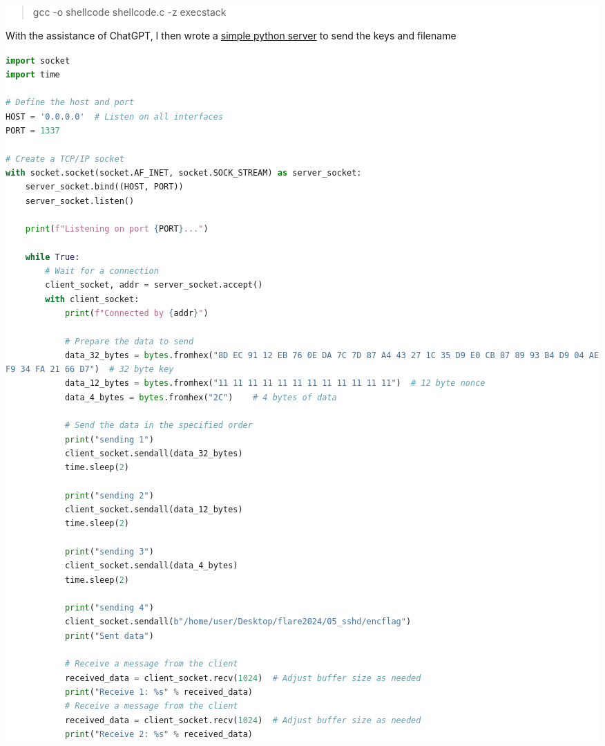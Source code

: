 > gcc -o shellcode shellcode.c -z execstack

With the assistance of ChatGPT, I then wrote a [simple python server](server.py) to send the keys and filename

```python
import socket
import time

# Define the host and port
HOST = '0.0.0.0'  # Listen on all interfaces
PORT = 1337

# Create a TCP/IP socket
with socket.socket(socket.AF_INET, socket.SOCK_STREAM) as server_socket:
    server_socket.bind((HOST, PORT))
    server_socket.listen()

    print(f"Listening on port {PORT}...")

    while True:
        # Wait for a connection
        client_socket, addr = server_socket.accept()
        with client_socket:
            print(f"Connected by {addr}")

            # Prepare the data to send
            data_32_bytes = bytes.fromhex("8D EC 91 12 EB 76 0E DA 7C 7D 87 A4 43 27 1C 35 D9 E0 CB 87 89 93 B4 D9 04 AE F9 34 FA 21 66 D7")  # 32 byte key
            data_12_bytes = bytes.fromhex("11 11 11 11 11 11 11 11 11 11 11 11")  # 12 byte nonce
            data_4_bytes = bytes.fromhex("2C")    # 4 bytes of data

            # Send the data in the specified order
            print("sending 1")
            client_socket.sendall(data_32_bytes)
            time.sleep(2)

            print("sending 2")
            client_socket.sendall(data_12_bytes)
            time.sleep(2)

            print("sending 3")
            client_socket.sendall(data_4_bytes)
            time.sleep(2)

            print("sending 4")
            client_socket.sendall(b"/home/user/Desktop/flare2024/05_sshd/encflag")
            print("Sent data")

            # Receive a message from the client
            received_data = client_socket.recv(1024)  # Adjust buffer size as needed
            print("Receive 1: %s" % received_data)
            # Receive a message from the client
            received_data = client_socket.recv(1024)  # Adjust buffer size as needed
            print("Receive 2: %s" % received_data)
```

